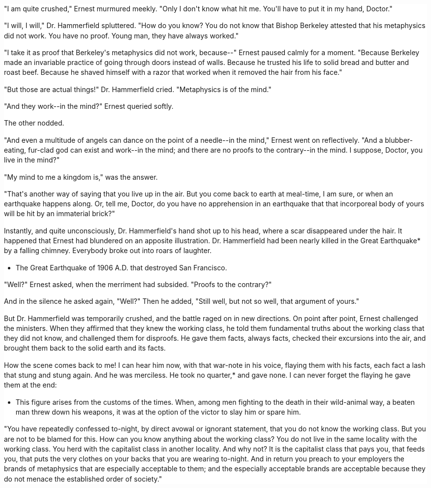 "I am quite crushed," Ernest murmured meekly. "Only I don't know what hit me. You'll have to put it in my hand, Doctor."

"I will, I will," Dr. Hammerfield spluttered. "How do you know? You do not know that Bishop Berkeley attested that his metaphysics did not work. You have no proof. Young man, they have always worked."

"I take it as proof that Berkeley's metaphysics did not work, because--" Ernest paused calmly for a moment. "Because Berkeley made an invariable practice of going through doors instead of walls. Because he trusted his life to solid bread and butter and roast beef. Because he shaved himself with a razor that worked when it removed the hair from his face."

"But those are actual things!" Dr. Hammerfield cried. "Metaphysics is of the mind."

"And they work--in the mind?" Ernest queried softly.

The other nodded.

"And even a multitude of angels can dance on the point of a needle--in the mind," Ernest went on reflectively. "And a blubber-eating, fur-clad god can exist and work--in the mind; and there are no proofs to the contrary--in the mind. I suppose, Doctor, you live in the mind?"

"My mind to me a kingdom is," was the answer.

"That's another way of saying that you live up in the air. But you come back to earth at meal-time, I am sure, or when an earthquake happens along. Or, tell me, Doctor, do you have no apprehension in an earthquake that that incorporeal body of yours will be hit by an immaterial brick?"

Instantly, and quite unconsciously, Dr. Hammerfield's hand shot up to his head, where a scar disappeared under the hair. It happened that Ernest had blundered on an apposite illustration. Dr. Hammerfield had been nearly killed in the Great Earthquake* by a falling chimney. Everybody broke out into roars of laughter.

* The Great Earthquake of 1906 A.D. that destroyed San Francisco.

"Well?" Ernest asked, when the merriment had subsided. "Proofs to the contrary?"

And in the silence he asked again, "Well?" Then he added, "Still well, but not so well, that argument of yours."

But Dr. Hammerfield was temporarily crushed, and the battle raged on in new directions. On point after point, Ernest challenged the ministers. When they affirmed that they knew the working class, he told them fundamental truths about the working class that they did not know, and challenged them for disproofs. He gave them facts, always facts, checked their excursions into the air, and brought them back to the solid earth and its facts.

How the scene comes back to me! I can hear him now, with that war-note in his voice, flaying them with his facts, each fact a lash that stung and stung again. And he was merciless. He took no quarter,* and gave none. I can never forget the flaying he gave them at the end:

* This figure arises from the customs of the times.  When, among men fighting to the death in their wild-animal way, a beaten man threw down his weapons, it was at the option of the victor to slay him or spare him.

"You have repeatedly confessed to-night, by direct avowal or ignorant statement, that you do not know the working class. But you are not to be blamed for this. How can you know anything about the working class? You do not live in the same locality with the working class. You herd with the capitalist class in another locality. And why not? It is the capitalist class that pays you, that feeds you, that puts the very clothes on your backs that you are wearing to-night. And in return you preach to your employers the brands of metaphysics that are especially acceptable to them; and the especially acceptable brands are acceptable because they do not menace the established order of society."
